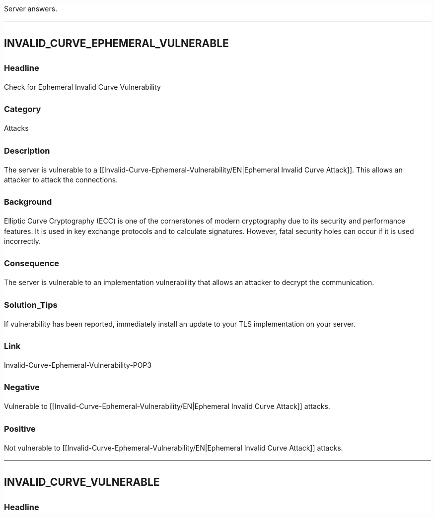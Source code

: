Server answers.

- - - - - - - - - - - - - - - - - - - - - - - - - - - - - - - - - - - - - - - -

## INVALID_CURVE_EPHEMERAL_VULNERABLE

### Headline

Check for Ephemeral Invalid Curve Vulnerability <span class="promarker"></span>

### Category

Attacks

### Description

The server is vulnerable to a [[Invalid-Curve-Ephemeral-Vulnerability/EN|Ephemeral Invalid Curve Attack]]. This allows an attacker to attack the connections.

### Background

Elliptic Curve Cryptography (ECC) is one of the cornerstones of modern cryptography due to its security and performance features. It is used in key exchange protocols and to calculate signatures. However, fatal security holes can occur if it is used incorrectly.

### Consequence

The server is vulnerable to an implementation vulnerability that allows an attacker to decrypt the communication.

### Solution_Tips

If vulnerability has been reported, immediately install an update to your TLS implementation on your server.

### Link

Invalid-Curve-Ephemeral-Vulnerability-POP3

### Negative

Vulnerable to [[Invalid-Curve-Ephemeral-Vulnerability/EN|Ephemeral Invalid Curve Attack]] attacks.

### Positive

Not vulnerable to [[Invalid-Curve-Ephemeral-Vulnerability/EN|Ephemeral Invalid Curve Attack]] attacks.

- - - - - - - - - - - - - - - - - - - - - - - - - - - - - - - - - - - - - - - -

## INVALID_CURVE_VULNERABLE

### Headline
